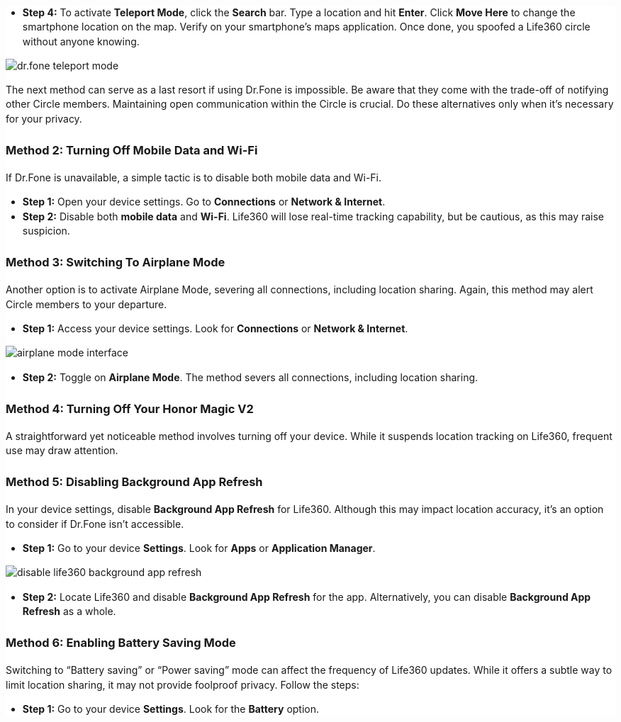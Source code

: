 - **Step 4:** To activate **Teleport Mode**, click the **Search** bar. Type a location and hit **Enter**. Click **Move Here** to change the smartphone location on the map. Verify on your smartphone’s maps application. Once done, you spoofed a Life360 circle without anyone knowing.

![dr.fone teleport mode](https://images.wondershare.com/drfone/guide/virtual-location-05.png)

The next method can serve as a last resort if using Dr.Fone is impossible. Be aware that they come with the trade-off of notifying other Circle members. Maintaining open communication within the Circle is crucial. Do these alternatives only when it’s necessary for your privacy.

### Method 2: Turning Off Mobile Data and Wi-Fi

If Dr.Fone is unavailable, a simple tactic is to disable both mobile data and Wi-Fi.

- **Step 1:** Open your device settings. Go to **Connections** or **Network & Internet**.
- **Step 2:** Disable both **mobile data** and **Wi-Fi**. Life360 will lose real-time tracking capability, but be cautious, as this may raise suspicion.

### Method 3: Switching To Airplane Mode

Another option is to activate Airplane Mode, severing all connections, including location sharing. Again, this method may alert Circle members to your departure.

- **Step 1:** Access your device settings. Look for **Connections** or **Network & Internet**.

![airplane mode interface](https://images.wondershare.com/drfone/article/2024/01/leave-life360-group-11.jpg)

- **Step 2:** Toggle on **Airplane Mode**. The method severs all connections, including location sharing.

### Method 4: Turning Off Your Honor Magic V2

A straightforward yet noticeable method involves turning off your device. While it suspends location tracking on Life360, frequent use may draw attention.

### Method 5: Disabling Background App Refresh

In your device settings, disable **Background App Refresh** for Life360. Although this may impact location accuracy, it’s an option to consider if Dr.Fone isn’t accessible.

- **Step 1:** Go to your device **Settings**. Look for **Apps** or **Application Manager**.

![disable life360 background app refresh](https://images.wondershare.com/drfone/article/2024/01/leave-life360-group-12.jpg)

- **Step 2:** Locate Life360 and disable **Background App Refresh** for the app. Alternatively, you can disable **Background App Refresh** as a whole.

### Method 6: Enabling Battery Saving Mode

Switching to “Battery saving” or “Power saving” mode can affect the frequency of Life360 updates. While it offers a subtle way to limit location sharing, it may not provide foolproof privacy. Follow the steps:

- **Step 1:** Go to your device **Settings**. Look for the **Battery** option.

